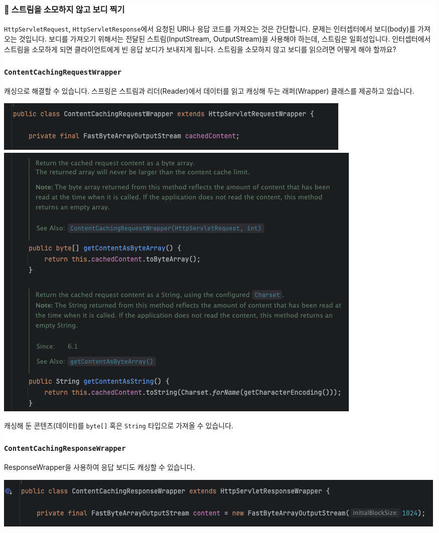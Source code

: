 ### 🚨 스트림을 소모하지 않고 보디 찍기

`HttpServletRequest`, `HttpServletResponse`에서 요청된 URI나 응답 코드를 가져오는 것은 간단합니다.
문제는 인터셉터에서 보디(body)를 가져오는 것입니다. 보디를 가져오기 위해서는 전달된 스트림(InputStream, OutputStream)을 사용해야 하는데, 스트림은 일회성입니다. 인터셉터에서 스트림을 소모하게 되면 클라이언트에게 빈 응답 보디가 보내지게 됩니다.
스트림을 소모하지 않고 보디를 읽으려면 어떻게 해야 할까요?

### `ContentCachingRequestWrapper`

캐싱으로 해결할 수 있습니다. 스프링은 스트림과 리더(Reader)에서 데이터를 읽고 캐싱해 두는 래퍼(Wrapper) 클래스를 제공하고 있습니다.

![4-2.png](image/4-2.png)
![4-3.png](image/4-3.png)

캐싱해 둔 콘텐츠(데이터)를 `byte[]` 혹은 `String` 타입으로 가져올 수 있습니다.

### `ContentCachingResponseWrapper`

ResponseWrapper을 사용하여 응답 보디도 캐싱할 수 있습니다.

![4-4.png](image/4-4.png)